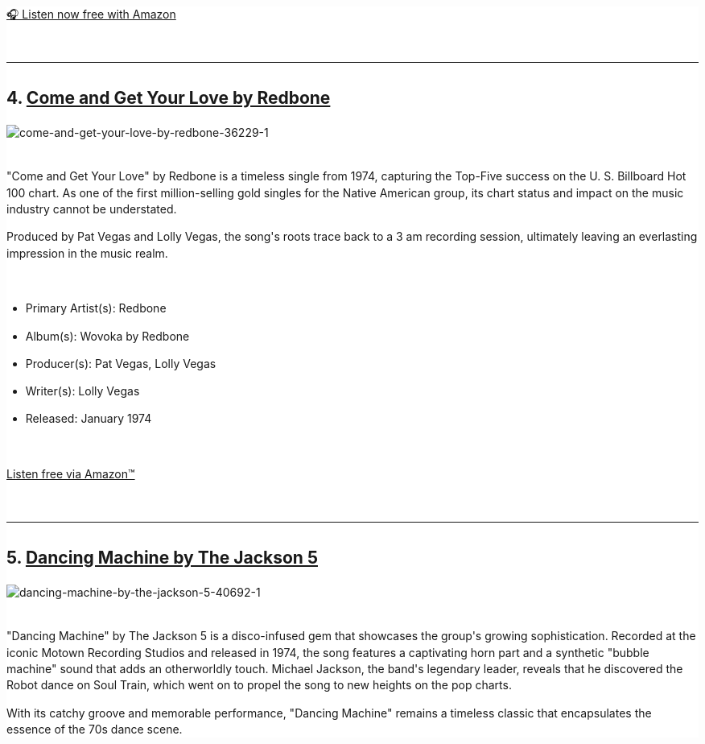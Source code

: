 [🎧 Listen now free with Amazon](https://serp.ly/amazonprime)

<br>

<hr>

## 4. [Come and Get Your Love by Redbone](https://serp.ly/amazon/Come+and+Get+Your+Love+by%C2%A0Redbone?i=digital-music)

<div class="image"><img alt="come-and-get-your-love-by-redbone-36229-1" height="540" src="https://imagedelivery.net/XRNHhJkVKCwA1q8dBxfEtw/come-and-get-your-love-by-redbone-36229-1/h=540,fit=pad,background=black"/></div>

<br>

"Come and Get Your Love" by Redbone is a timeless single from 1974, capturing the Top-Five success on the U. S. Billboard Hot 100 chart. As one of the first million-selling gold singles for the Native American group, its chart status and impact on the music industry cannot be understated.

Produced by Pat Vegas and Lolly Vegas, the song's roots trace back to a 3 am recording session, ultimately leaving an everlasting impression in the music realm.

<br>

- Primary Artist(s): Redbone

- Album(s): Wovoka by Redbone

- Producer(s): Pat Vegas, Lolly Vegas

- Writer(s): Lolly Vegas

- Released: January 1974

<br>

[Listen free via Amazon™](https://serp.ly/amazonprime)

<br>

<hr>

## 5. [Dancing Machine by The Jackson 5](https://serp.ly/amazon/Dancing+Machine+by%C2%A0The%C2%A0Jackson+5?i=digital-music)

<div class="image"><img alt="dancing-machine-by-the-jackson-5-40692-1" height="540" src="https://imagedelivery.net/XRNHhJkVKCwA1q8dBxfEtw/dancing-machine-by-the-jackson-5-40692-1/h=540,fit=pad,background=black"/></div>

<br>

"Dancing Machine" by The Jackson 5 is a disco-infused gem that showcases the group's growing sophistication. Recorded at the iconic Motown Recording Studios and released in 1974, the song features a captivating horn part and a synthetic "bubble machine" sound that adds an otherworldly touch. Michael Jackson, the band's legendary leader, reveals that he discovered the Robot dance on Soul Train, which went on to propel the song to new heights on the pop charts.

With its catchy groove and memorable performance, "Dancing Machine" remains a timeless classic that encapsulates the essence of the 70s dance scene.
